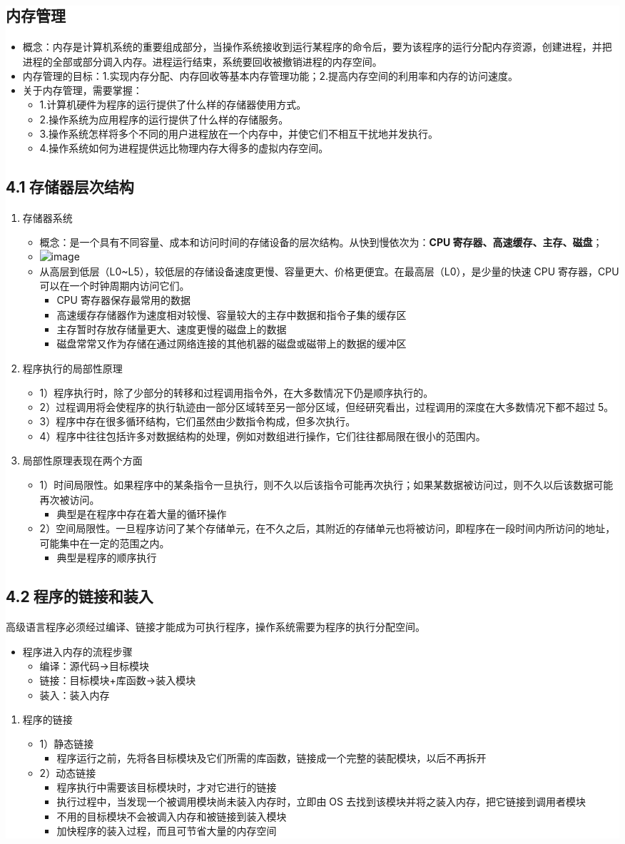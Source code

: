 ## 内存管理

- 概念：内存是计算机系统的重要组成部分，当操作系统接收到运行某程序的命令后，要为该程序的运行分配内存资源，创建进程，并把进程的全部或部分调入内存。进程运行结束，系统要回收被撤销进程的内存空间。
- 内存管理的目标：1.实现内存分配、内存回收等基本内存管理功能；2.提高内存空间的利用率和内存的访问速度。
- 关于内存管理，需要掌握：
  - 1.计算机硬件为程序的运行提供了什么样的存储器使用方式。
  - 2.操作系统为应用程序的运行提供了什么样的存储服务。
  - 3.操作系统怎样将多个不同的用户进程放在一个内存中，并使它们不相互干扰地并发执行。
  - 4.操作系统如何为进程提供远比物理内存大得多的虚拟内存空间。

## 4.1 存储器层次结构

1. 存储器系统

   - 概念：是一个具有不同容量、成本和访问时间的存储设备的层次结构。从快到慢依次为：**CPU 寄存器、高速缓存、主存、磁盘**；
   - ![image](https://pic2.zhimg.com/80/v2-c1297fb67384eb6ef18f4f6b5d4fa54d_720w.webp)
   - 从高层到低层（L0~L5），较低层的存储设备速度更慢、容量更大、价格更便宜。在最高层（L0），是少量的快速 CPU 寄存器，CPU 可以在一个时钟周期内访问它们。
     - CPU 寄存器保存最常用的数据
     - 高速缓存存储器作为速度相对较慢、容量较大的主存中数据和指令子集的缓存区
     - 主存暂时存放存储量更大、速度更慢的磁盘上的数据
     - 磁盘常常又作为存储在通过网络连接的其他机器的磁盘或磁带上的数据的缓冲区

2. 程序执行的局部性原理

   - 1）程序执行时，除了少部分的转移和过程调用指令外，在大多数情况下仍是顺序执行的。
   - 2）过程调用将会使程序的执行轨迹由一部分区域转至另一部分区域，但经研究看出，过程调用的深度在大多数情况下都不超过 5。
   - 3）程序中存在很多循环结构，它们虽然由少数指令构成，但多次执行。
   - 4）程序中往往包括许多对数据结构的处理，例如对数组进行操作，它们往往都局限在很小的范围内。

3. 局部性原理表现在两个方面
   - 1）时间局限性。如果程序中的某条指令一旦执行，则不久以后该指令可能再次执行；如果某数据被访问过，则不久以后该数据可能再次被访问。
     - 典型是在程序中存在着大量的循环操作
   - 2）空间局限性。一旦程序访问了某个存储单元，在不久之后，其附近的存储单元也将被访问，即程序在一段时间内所访问的地址，可能集中在一定的范围之内。
     - 典型是程序的顺序执行

## 4.2 程序的链接和装入

高级语言程序必须经过编译、链接才能成为可执行程序，操作系统需要为程序的执行分配空间。

- 程序进入内存的流程步骤
  - 编译：源代码->目标模块
  - 链接：目标模块+库函数->装入模块
  - 装入：装入内存

1. 程序的链接

   - 1）静态链接
     - 程序运行之前，先将各目标模块及它们所需的库函数，链接成一个完整的装配模块，以后不再拆开
   - 2）动态链接
     - 程序执行中需要该目标模块时，才对它进行的链接
     - 执行过程中，当发现一个被调用模块尚未装入内存时，立即由 OS 去找到该模块并将之装入内存，把它链接到调用者模块
     - 不用的目标模块不会被调入内存和被链接到装入模块
     - 加快程序的装入过程，而且可节省大量的内存空间
